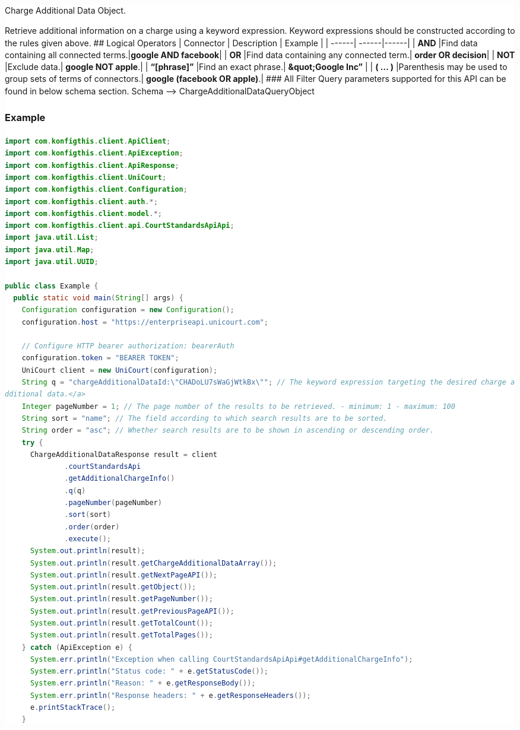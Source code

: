 Charge Additional Data Object.

Retrieve additional information on a charge using a keyword expression. Keyword expressions should be constructed according to the rules given above.  ## Logical Operators | Connector | Description  | Example | | ------| ------|------| | **AND** |Find data containing all connected terms.|**google AND facebook**| | **OR**  |Find data containing any connected term.| **order OR decision**| | **NOT** |Exclude data.| **google NOT apple**.| | **“[phrase]”** |Find an exact phrase.| **\&quot;Google Inc”** | | **( … )** |Parenthesis may be used to group sets of terms of connectors.| **google (facebook OR apple)**.|  ### All Filter Query parameters supported for this API can be found in below schema section. Schema --&gt; ChargeAdditionalDataQueryObject 

### Example
```java
import com.konfigthis.client.ApiClient;
import com.konfigthis.client.ApiException;
import com.konfigthis.client.ApiResponse;
import com.konfigthis.client.UniCourt;
import com.konfigthis.client.Configuration;
import com.konfigthis.client.auth.*;
import com.konfigthis.client.model.*;
import com.konfigthis.client.api.CourtStandardsApiApi;
import java.util.List;
import java.util.Map;
import java.util.UUID;

public class Example {
  public static void main(String[] args) {
    Configuration configuration = new Configuration();
    configuration.host = "https://enterpriseapi.unicourt.com";
    
    // Configure HTTP bearer authorization: bearerAuth
    configuration.token = "BEARER TOKEN";
    UniCourt client = new UniCourt(configuration);
    String q = "chargeAdditionalDataId:\"CHADoLU7sWaGjWtkBx\""; // The keyword expression targeting the desired charge additional data.</a> 
    Integer pageNumber = 1; // The page number of the results to be retrieved. - minimum: 1 - maximum: 100 
    String sort = "name"; // The field according to which search results are to be sorted.
    String order = "asc"; // Whether search results are to be shown in ascending or descending order.
    try {
      ChargeAdditionalDataResponse result = client
              .courtStandardsApi
              .getAdditionalChargeInfo()
              .q(q)
              .pageNumber(pageNumber)
              .sort(sort)
              .order(order)
              .execute();
      System.out.println(result);
      System.out.println(result.getChargeAdditionalDataArray());
      System.out.println(result.getNextPageAPI());
      System.out.println(result.getObject());
      System.out.println(result.getPageNumber());
      System.out.println(result.getPreviousPageAPI());
      System.out.println(result.getTotalCount());
      System.out.println(result.getTotalPages());
    } catch (ApiException e) {
      System.err.println("Exception when calling CourtStandardsApiApi#getAdditionalChargeInfo");
      System.err.println("Status code: " + e.getStatusCode());
      System.err.println("Reason: " + e.getResponseBody());
      System.err.println("Response headers: " + e.getResponseHeaders());
      e.printStackTrace();
    }
```